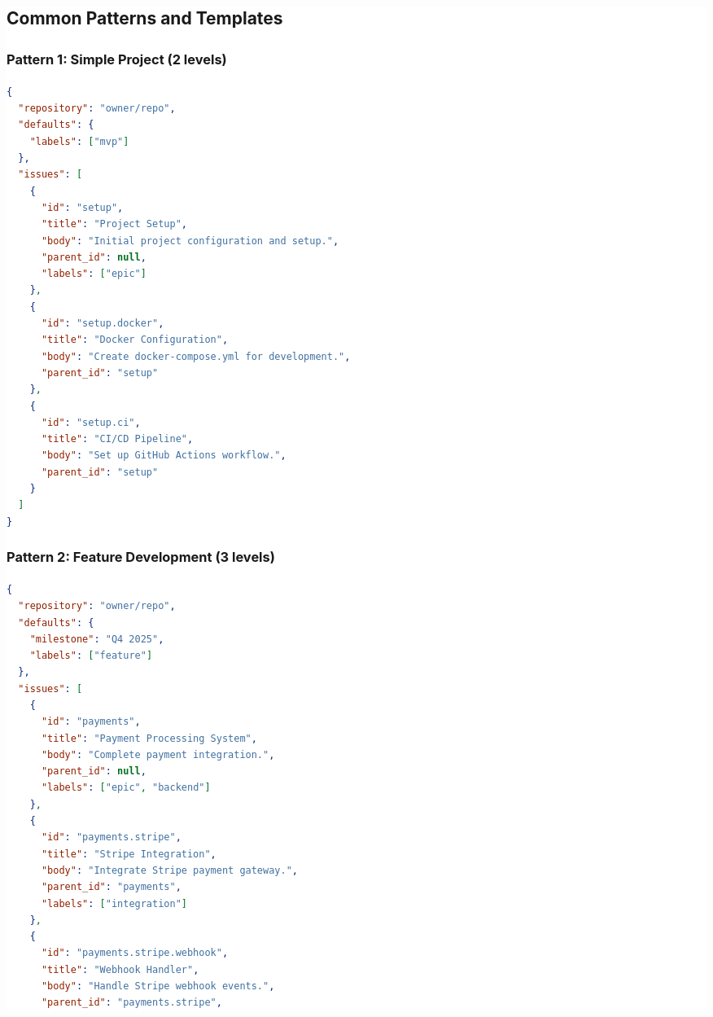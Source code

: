 
## Common Patterns and Templates

### Pattern 1: Simple Project (2 levels)

```json
{
  "repository": "owner/repo",
  "defaults": {
    "labels": ["mvp"]
  },
  "issues": [
    {
      "id": "setup",
      "title": "Project Setup",
      "body": "Initial project configuration and setup.",
      "parent_id": null,
      "labels": ["epic"]
    },
    {
      "id": "setup.docker",
      "title": "Docker Configuration",
      "body": "Create docker-compose.yml for development.",
      "parent_id": "setup"
    },
    {
      "id": "setup.ci",
      "title": "CI/CD Pipeline",
      "body": "Set up GitHub Actions workflow.",
      "parent_id": "setup"
    }
  ]
}
```

### Pattern 2: Feature Development (3 levels)

```json
{
  "repository": "owner/repo",
  "defaults": {
    "milestone": "Q4 2025",
    "labels": ["feature"]
  },
  "issues": [
    {
      "id": "payments",
      "title": "Payment Processing System",
      "body": "Complete payment integration.",
      "parent_id": null,
      "labels": ["epic", "backend"]
    },
    {
      "id": "payments.stripe",
      "title": "Stripe Integration",
      "body": "Integrate Stripe payment gateway.",
      "parent_id": "payments",
      "labels": ["integration"]
    },
    {
      "id": "payments.stripe.webhook",
      "title": "Webhook Handler",
      "body": "Handle Stripe webhook events.",
      "parent_id": "payments.stripe",
```